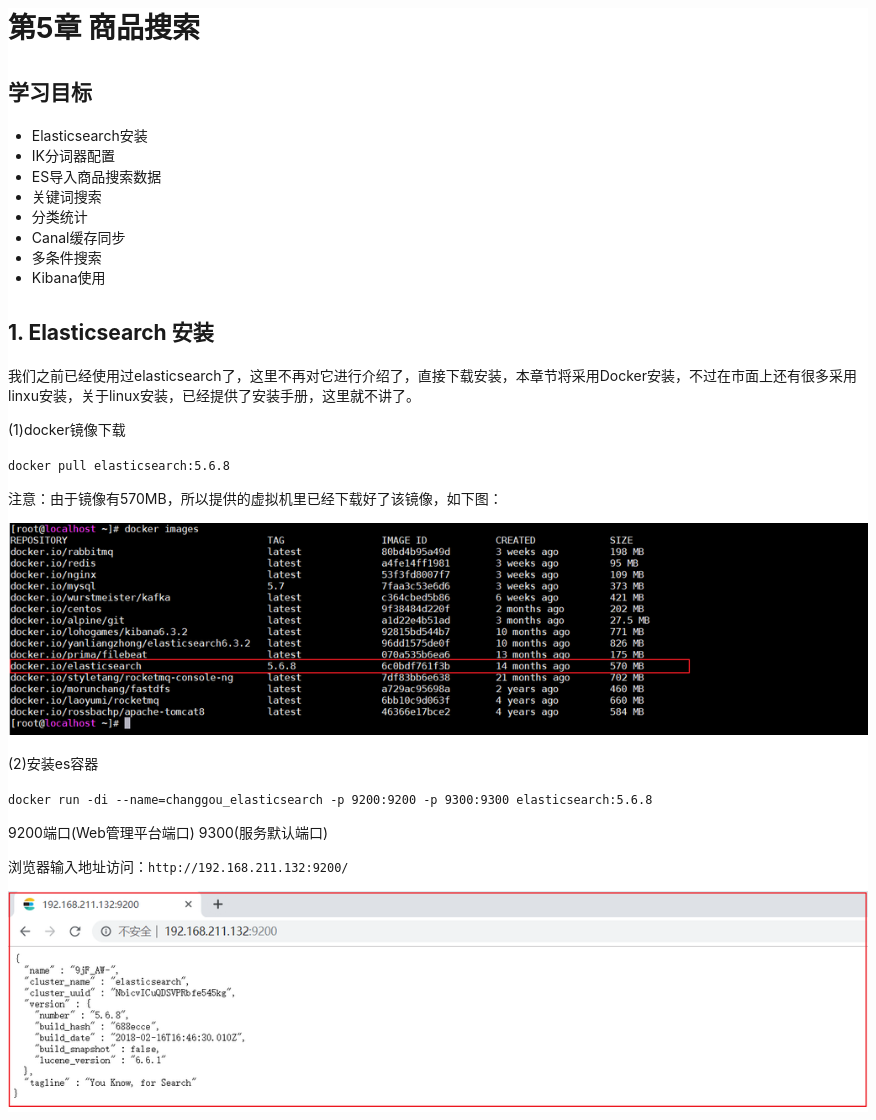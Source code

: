 # 第5章 商品搜索

## 学习目标

- Elasticsearch安装
- IK分词器配置
- ES导入商品搜索数据
- 关键词搜索
- 分类统计
- Canal缓存同步
- 多条件搜索
- Kibana使用



## 1. Elasticsearch 安装 

我们之前已经使用过elasticsearch了，这里不再对它进行介绍了，直接下载安装，本章节将采用Docker安装，不过在市面上还有很多采用linxu安装，关于linux安装，已经提供了安装手册，这里就不讲了。



(1)docker镜像下载

```properties
docker pull elasticsearch:5.6.8
```

注意：由于镜像有570MB，所以提供的虚拟机里已经下载好了该镜像，如下图：

![1559425532022](images\1559425532022.png)



(2)安装es容器

```properties
docker run -di --name=changgou_elasticsearch -p 9200:9200 -p 9300:9300 elasticsearch:5.6.8
```

 9200端口(Web管理平台端口)  9300(服务默认端口)

浏览器输入地址访问：`http://192.168.211.132:9200/`

![1559425749415](images\1559425749415.png)
